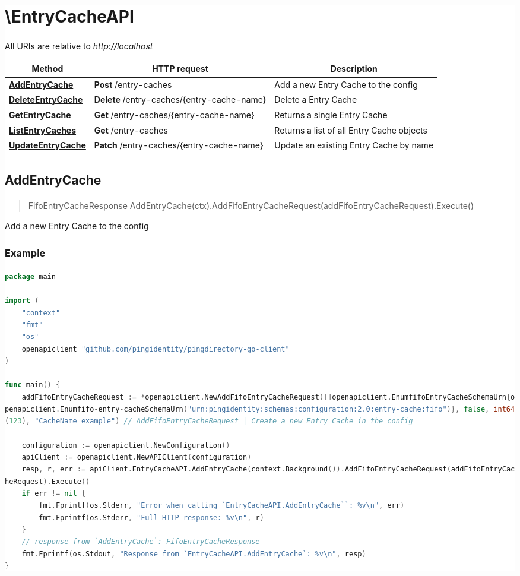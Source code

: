 # \EntryCacheAPI

All URIs are relative to *http://localhost*

Method | HTTP request | Description
------------- | ------------- | -------------
[**AddEntryCache**](EntryCacheAPI.md#AddEntryCache) | **Post** /entry-caches | Add a new Entry Cache to the config
[**DeleteEntryCache**](EntryCacheAPI.md#DeleteEntryCache) | **Delete** /entry-caches/{entry-cache-name} | Delete a Entry Cache
[**GetEntryCache**](EntryCacheAPI.md#GetEntryCache) | **Get** /entry-caches/{entry-cache-name} | Returns a single Entry Cache
[**ListEntryCaches**](EntryCacheAPI.md#ListEntryCaches) | **Get** /entry-caches | Returns a list of all Entry Cache objects
[**UpdateEntryCache**](EntryCacheAPI.md#UpdateEntryCache) | **Patch** /entry-caches/{entry-cache-name} | Update an existing Entry Cache by name



## AddEntryCache

> FifoEntryCacheResponse AddEntryCache(ctx).AddFifoEntryCacheRequest(addFifoEntryCacheRequest).Execute()

Add a new Entry Cache to the config

### Example

```go
package main

import (
    "context"
    "fmt"
    "os"
    openapiclient "github.com/pingidentity/pingdirectory-go-client"
)

func main() {
    addFifoEntryCacheRequest := *openapiclient.NewAddFifoEntryCacheRequest([]openapiclient.EnumfifoEntryCacheSchemaUrn{openapiclient.Enumfifo-entry-cacheSchemaUrn("urn:pingidentity:schemas:configuration:2.0:entry-cache:fifo")}, false, int64(123), "CacheName_example") // AddFifoEntryCacheRequest | Create a new Entry Cache in the config

    configuration := openapiclient.NewConfiguration()
    apiClient := openapiclient.NewAPIClient(configuration)
    resp, r, err := apiClient.EntryCacheAPI.AddEntryCache(context.Background()).AddFifoEntryCacheRequest(addFifoEntryCacheRequest).Execute()
    if err != nil {
        fmt.Fprintf(os.Stderr, "Error when calling `EntryCacheAPI.AddEntryCache``: %v\n", err)
        fmt.Fprintf(os.Stderr, "Full HTTP response: %v\n", r)
    }
    // response from `AddEntryCache`: FifoEntryCacheResponse
    fmt.Fprintf(os.Stdout, "Response from `EntryCacheAPI.AddEntryCache`: %v\n", resp)
}
```
